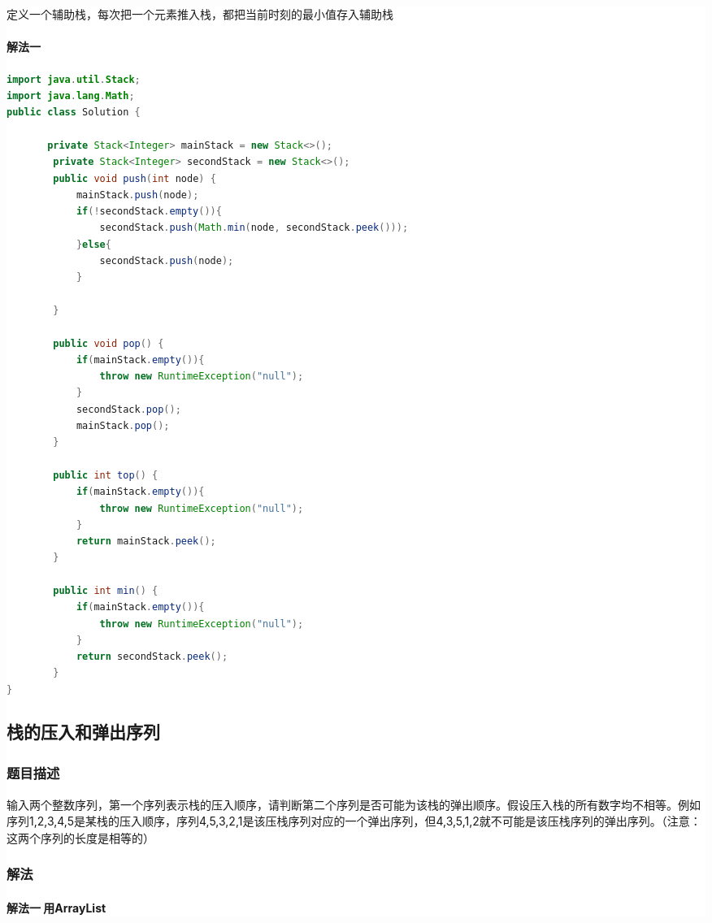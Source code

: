 定义一个辅助栈，每次把一个元素推入栈，都把当前时刻的最小值存入辅助栈

#### 解法一 

```java
import java.util.Stack;
import java.lang.Math;
public class Solution {

       private Stack<Integer> mainStack = new Stack<>();
        private Stack<Integer> secondStack = new Stack<>();
        public void push(int node) {
            mainStack.push(node);
            if(!secondStack.empty()){
                secondStack.push(Math.min(node, secondStack.peek()));
            }else{
                secondStack.push(node);
            }

        }

        public void pop() {
            if(mainStack.empty()){
                throw new RuntimeException("null");
            }
            secondStack.pop();
            mainStack.pop();
        }

        public int top() {
            if(mainStack.empty()){
                throw new RuntimeException("null");
            }
            return mainStack.peek();
        }

        public int min() {
            if(mainStack.empty()){
                throw new RuntimeException("null");
            }
            return secondStack.peek();
        }
}
```

## 栈的压入和弹出序列
### 题目描述

输入两个整数序列，第一个序列表示栈的压入顺序，请判断第二个序列是否可能为该栈的弹出顺序。假设压入栈的所有数字均不相等。例如序列1,2,3,4,5是某栈的压入顺序，序列4,5,3,2,1是该压栈序列对应的一个弹出序列，但4,3,5,1,2就不可能是该压栈序列的弹出序列。（注意：这两个序列的长度是相等的）

### 解法
#### 解法一 用ArrayList
